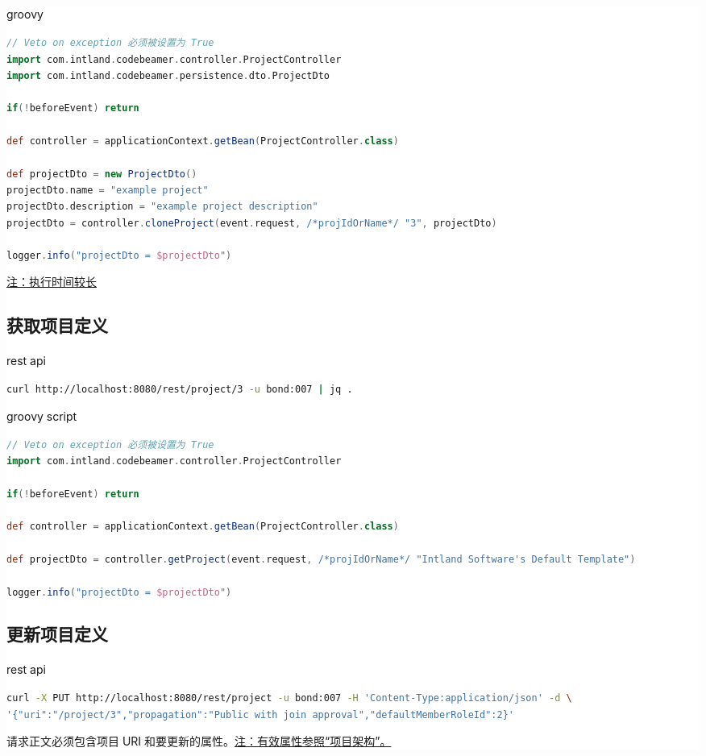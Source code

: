 groovy

```groovy
// Veto on exception 必须被设置为 True
import com.intland.codebeamer.controller.ProjectController
import com.intland.codebeamer.persistence.dto.ProjectDto

if(!beforeEvent) return

def controller = applicationContext.getBean(ProjectController.class)

def projectDto = new ProjectDto()
projectDto.name = "example project"
projectDto.description = "example project description"
projectDto = controller.cloneProject(event.request, /*projIdOrName*/ "3", projectDto)

logger.info("projectDto = $projectDto")
```

<u>注：执行时间较长</u>

## 获取项目定义

rest api

```bash
curl http://localhost:8080/rest/project/3 -u bond:007 | jq .
```

groovy script

```groovy
// Veto on exception 必须被设置为 True
import com.intland.codebeamer.controller.ProjectController

if(!beforeEvent) return

def controller = applicationContext.getBean(ProjectController.class)

def projectDto = controller.getProject(event.request, /*projIdOrName*/ "Intland Software's Default Template")

logger.info("projectDto = $projectDto")
```

## 更新项目定义

rest api

```bash
curl -X PUT http://localhost:8080/rest/project -u bond:007 -H 'Content-Type:application/json' -d \
'{"uri":"/project/3","propagation":"Public with join approval","defaultMemberRoleId":2}'
```

请求正文必须包含项目 URI 和要更新的属性。<u>注：有效属性参照“项目架构”。</u>

